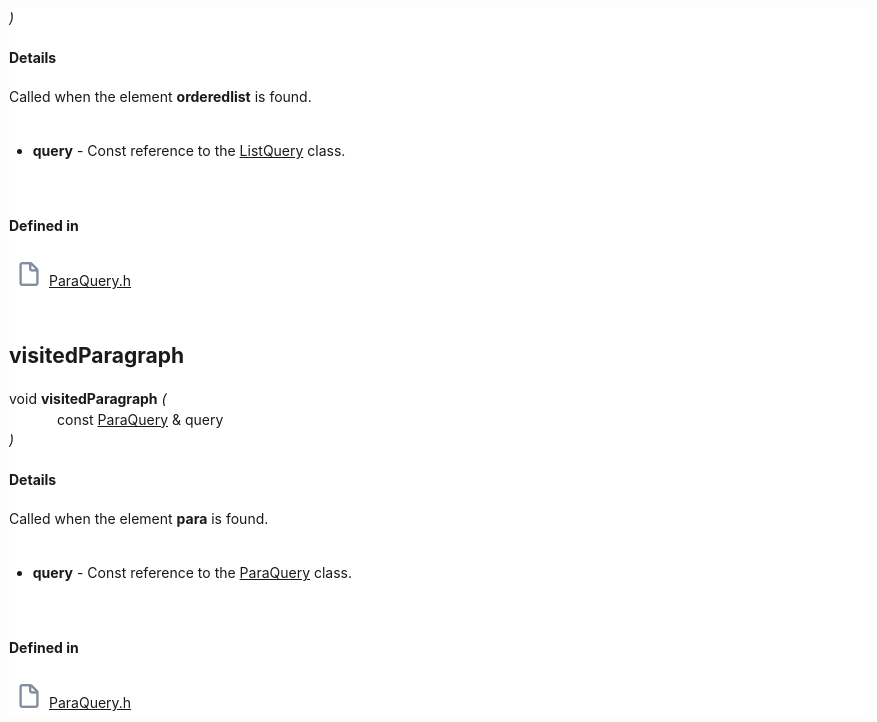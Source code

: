 </div>
<span class="italic-text"><i>)</i></span>
<a id="details"></a>
<h4>Details</h4>
<span class="inline-text">Called when the element </span>
<span class="bold-text"><b>orderedlist</b></span>
<span class="inline-text"> is found. </span>
<br/>
<br/>
<ul>
<li><span class="bold-text"><b>query</b></span>
<span class="inline-text"> - </span>
<span class="inline-text">Const reference to the </span>
<a href="classMdDox_1_1Doxygen_1_1ListQuery.md#listquery">ListQuery</a>
<span class="inline-text"> class. </span>
</li>
</ul>
<br/>
<a id="defined-in"></a>
<h4>Defined in</h4>
<span class="icon-list-item"><a href="https://github.com/CharlesCarley/MdDox/blob/master//F:/Emulation/MdDox/Tools/Doxygen/ParaQuery.h#L68" class="icon-list-item"><img src="../images/file.svg" class="icon-list-item"/><span class="icon-list-item">ParaQuery.h</span>
</a>
</span>
<br/>
<br/>
<a id="visitedparagraph"></a>
<h2>visitedParagraph</h2>
<span class="inline-text">void</span>
<span class="bold-text"><b>visitedParagraph</b></span>
<span class="italic-text"><i>(</i></span>
<div class="paragraph">
<span class="paragraph"><img src="../images/horSpace24px.svg"/><span class="inline-text">const </span>
<a href="classMdDox_1_1Doxygen_1_1ParaQuery.md#paraquery">ParaQuery</a>
<span class="inline-text"> &amp;</span>
<span class="inline-text">query</span>
</span>
</div>
<span class="italic-text"><i>)</i></span>
<a id="details"></a>
<h4>Details</h4>
<span class="inline-text">Called when the element </span>
<span class="bold-text"><b>para</b></span>
<span class="inline-text"> is found. </span>
<br/>
<br/>
<ul>
<li><span class="bold-text"><b>query</b></span>
<span class="inline-text"> - </span>
<span class="inline-text">Const reference to the </span>
<a href="classMdDox_1_1Doxygen_1_1ParaQuery.md#paraquery">ParaQuery</a>
<span class="inline-text"> class. </span>
</li>
</ul>
<br/>
<a id="defined-in"></a>
<h4>Defined in</h4>
<span class="icon-list-item"><a href="https://github.com/CharlesCarley/MdDox/blob/master//F:/Emulation/MdDox/Tools/Doxygen/ParaQuery.h#L193" class="icon-list-item"><img src="../images/file.svg" class="icon-list-item"/><span class="icon-list-item">ParaQuery.h</span>